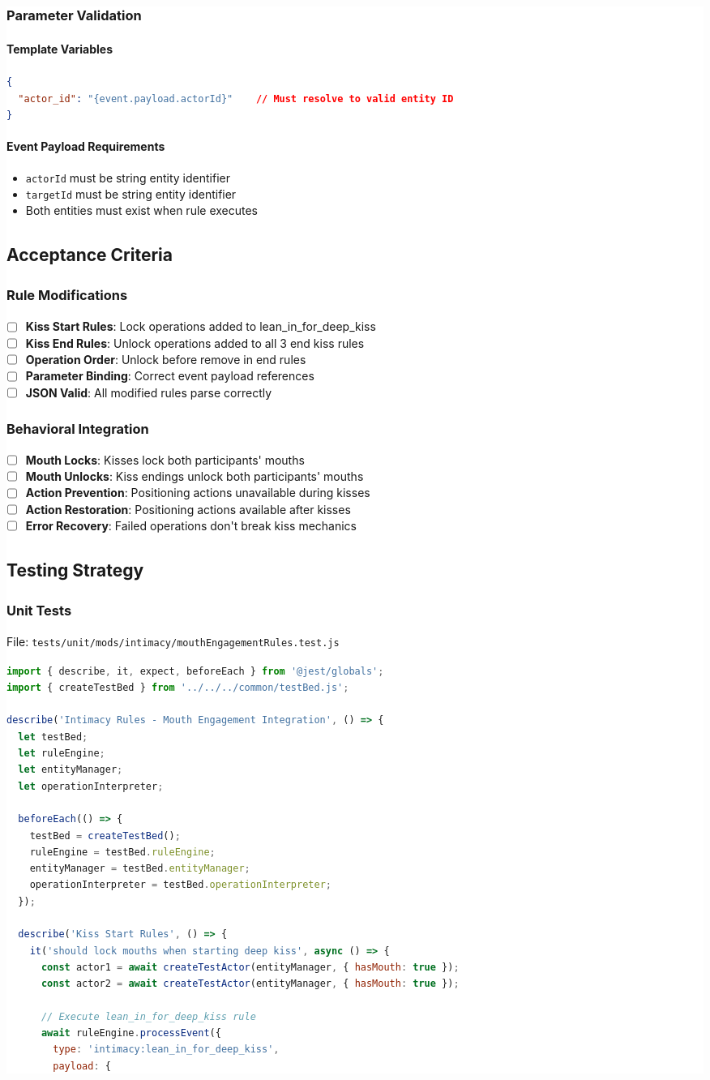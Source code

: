 ### Parameter Validation

#### Template Variables
```json
{
  "actor_id": "{event.payload.actorId}"    // Must resolve to valid entity ID
}
```

#### Event Payload Requirements
- `actorId` must be string entity identifier
- `targetId` must be string entity identifier  
- Both entities must exist when rule executes

## Acceptance Criteria

### Rule Modifications
- [ ] **Kiss Start Rules**: Lock operations added to lean_in_for_deep_kiss
- [ ] **Kiss End Rules**: Unlock operations added to all 3 end kiss rules
- [ ] **Operation Order**: Unlock before remove in end rules
- [ ] **Parameter Binding**: Correct event payload references
- [ ] **JSON Valid**: All modified rules parse correctly

### Behavioral Integration  
- [ ] **Mouth Locks**: Kisses lock both participants' mouths
- [ ] **Mouth Unlocks**: Kiss endings unlock both participants' mouths
- [ ] **Action Prevention**: Positioning actions unavailable during kisses
- [ ] **Action Restoration**: Positioning actions available after kisses
- [ ] **Error Recovery**: Failed operations don't break kiss mechanics

## Testing Strategy

### Unit Tests

File: `tests/unit/mods/intimacy/mouthEngagementRules.test.js`

```javascript
import { describe, it, expect, beforeEach } from '@jest/globals';
import { createTestBed } from '../../../common/testBed.js';

describe('Intimacy Rules - Mouth Engagement Integration', () => {
  let testBed;
  let ruleEngine;
  let entityManager;
  let operationInterpreter;

  beforeEach(() => {
    testBed = createTestBed();
    ruleEngine = testBed.ruleEngine;
    entityManager = testBed.entityManager;
    operationInterpreter = testBed.operationInterpreter;
  });

  describe('Kiss Start Rules', () => {
    it('should lock mouths when starting deep kiss', async () => {
      const actor1 = await createTestActor(entityManager, { hasMouth: true });
      const actor2 = await createTestActor(entityManager, { hasMouth: true });

      // Execute lean_in_for_deep_kiss rule
      await ruleEngine.processEvent({
        type: 'intimacy:lean_in_for_deep_kiss',
        payload: {
```